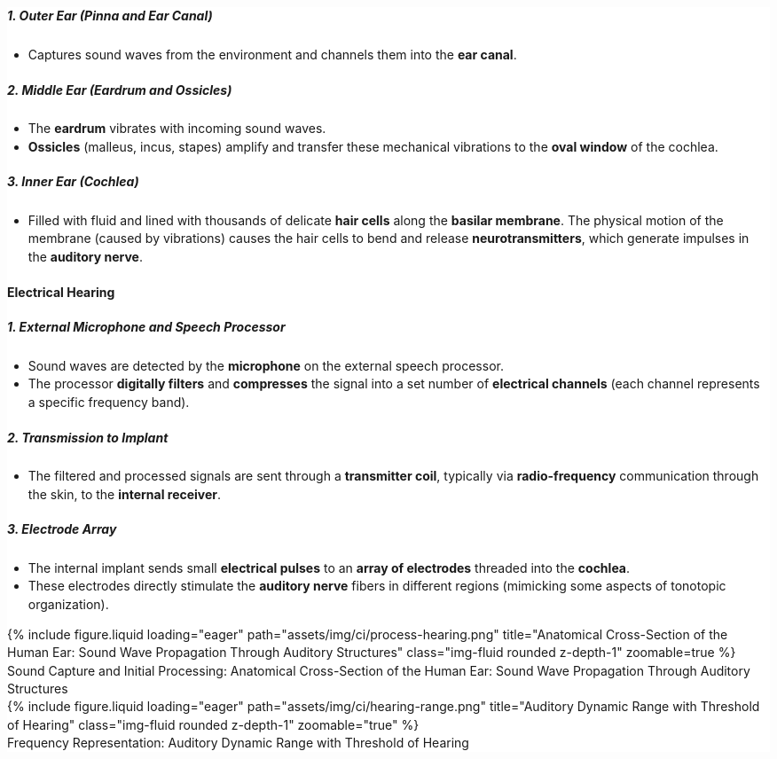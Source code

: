 ##### 1. **Outer Ear (Pinna and Ear Canal)**

- Captures sound waves from the environment and channels them into the **ear canal**.

##### 2. **Middle Ear (Eardrum and Ossicles)**

- The **eardrum** vibrates with incoming sound waves.
- **Ossicles** (malleus, incus, stapes) amplify and transfer these mechanical vibrations to the **oval window** of the cochlea.

##### 3. **Inner Ear (Cochlea)**

- Filled with fluid and lined with thousands of delicate **hair cells** along the **basilar membrane**.
  The physical motion of the membrane (caused by vibrations) causes the hair cells to bend and release **neurotransmitters**, which generate impulses in the **auditory nerve**.

#### Electrical Hearing

##### 1. **External Microphone and Speech Processor**

- Sound waves are detected by the **microphone** on the external speech processor.
- The processor **digitally filters** and **compresses** the signal into a set number of **electrical channels** (each channel represents a specific frequency band).

##### 2. **Transmission to Implant**

- The filtered and processed signals are sent through a **transmitter coil**, typically via **radio-frequency** communication through the skin, to the **internal receiver**.

##### 3. **Electrode Array**

- The internal implant sends small **electrical pulses** to an **array of electrodes** threaded into the **cochlea**.
- These electrodes directly stimulate the **auditory nerve** fibers in different regions (mimicking some aspects of tonotopic organization).

<div class="row mt-3">
    <div class="col-sm mt-3 mt-md-0">
        {% include figure.liquid loading="eager" path="assets/img/ci/process-hearing.png" title="Anatomical Cross-Section of the Human Ear: Sound Wave Propagation Through Auditory Structures" class="img-fluid rounded z-depth-1" zoomable=true %}
        <div class="caption">
        Sound Capture and Initial Processing: Anatomical Cross-Section of the Human Ear: Sound Wave Propagation Through Auditory Structures
        </div>
    </div>
    <div class="col-sm mt-3 mt-md-0">
    {% include figure.liquid loading="eager" path="assets/img/ci/hearing-range.png" title="Auditory Dynamic Range with Threshold of Hearing" class="img-fluid rounded z-depth-1"   zoomable="true" %}
        <div class="caption">
            Frequency Representation: Auditory Dynamic Range with Threshold of Hearing
        </div>
    </div>
</div>
